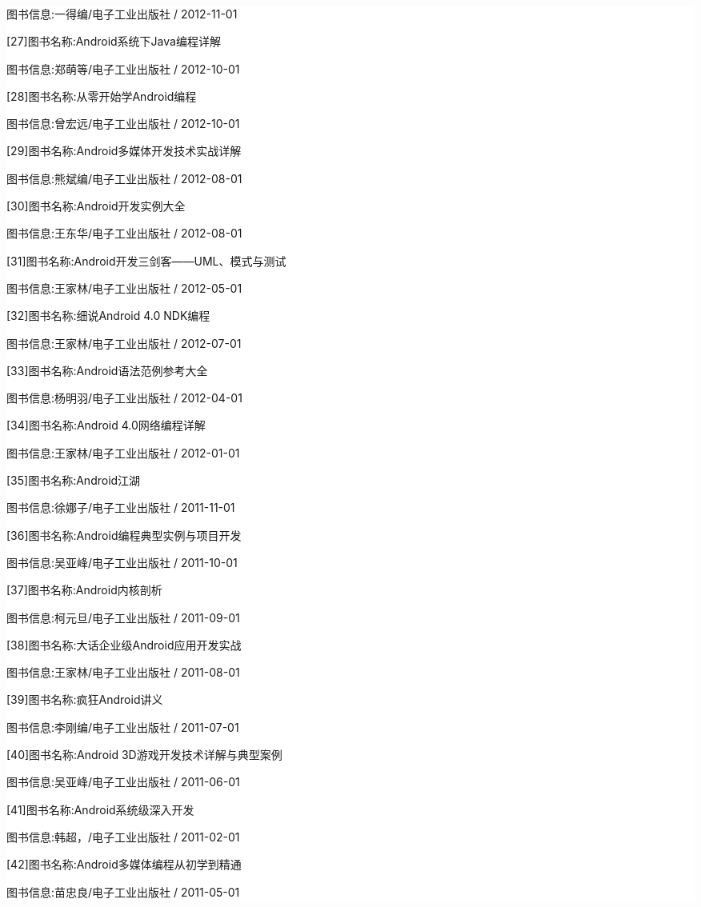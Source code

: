 图书信息:一得编/电子工业出版社 / 2012-11-01
  
[27]图书名称:Android系统下Java编程详解
  
图书信息:郑萌等/电子工业出版社 / 2012-10-01
  
[28]图书名称:从零开始学Android编程
  
图书信息:曾宏远/电子工业出版社 / 2012-10-01
  
[29]图书名称:Android多媒体开发技术实战详解
  
图书信息:熊斌编/电子工业出版社 / 2012-08-01
  
[30]图书名称:Android开发实例大全
  
图书信息:王东华/电子工业出版社 / 2012-08-01
  
[31]图书名称:Android开发三剑客——UML、模式与测试
  
图书信息:王家林/电子工业出版社 / 2012-05-01
  
[32]图书名称:细说Android 4.0 NDK编程
  
图书信息:王家林/电子工业出版社 / 2012-07-01
  
[33]图书名称:Android语法范例参考大全
  
图书信息:杨明羽/电子工业出版社 / 2012-04-01
  
[34]图书名称:Android 4.0网络编程详解
  
图书信息:王家林/电子工业出版社 / 2012-01-01
  
[35]图书名称:Android江湖
  
图书信息:徐娜子/电子工业出版社 / 2011-11-01
  
[36]图书名称:Android编程典型实例与项目开发
  
图书信息:吴亚峰/电子工业出版社 / 2011-10-01
  
[37]图书名称:Android内核剖析
  
图书信息:柯元旦/电子工业出版社 / 2011-09-01
  
[38]图书名称:大话企业级Android应用开发实战
  
图书信息:王家林/电子工业出版社 / 2011-08-01
  
[39]图书名称:疯狂Android讲义
  
图书信息:李刚编/电子工业出版社 / 2011-07-01
  
[40]图书名称:Android 3D游戏开发技术详解与典型案例
  
图书信息:吴亚峰/电子工业出版社 / 2011-06-01
  
[41]图书名称:Android系统级深入开发
  
图书信息:韩超，/电子工业出版社 / 2011-02-01
  
[42]图书名称:Android多媒体编程从初学到精通
  
图书信息:苗忠良/电子工业出版社 / 2011-05-01
  